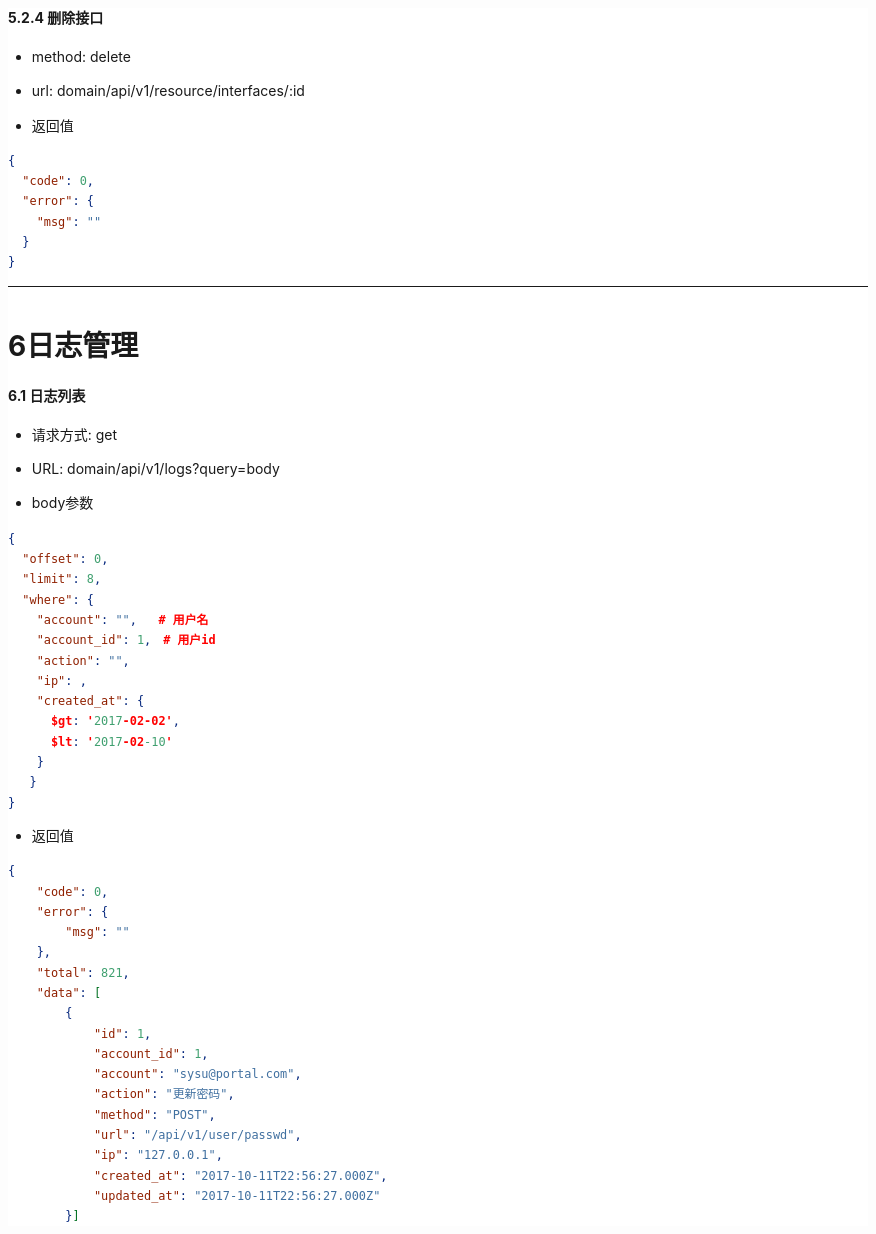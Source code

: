 #### 5.2.4 删除接口

- method: delete
- url: domain/api/v1/resource/interfaces/:id

- 返回值

``` json
{
  "code": 0,
  "error": {
    "msg": ""
  }
}
```

---

# 6日志管理

#### 6.1 日志列表

- 请求方式: get
- URL: domain/api/v1/logs?query=body

- body参数

``` json
{
  "offset": 0,
  "limit": 8,
  "where": {
    "account": "",   # 用户名
    "account_id": 1,　# 用户id
    "action": "",
    "ip": ,
    "created_at": {
      $gt: '2017-02-02',
      $lt: '2017-02-10'
    }
   }
}
```

- 返回值

``` json
{
    "code": 0,
    "error": {
        "msg": ""
    },
    "total": 821,
    "data": [
        {
            "id": 1,
            "account_id": 1,
            "account": "sysu@portal.com",
            "action": "更新密码",
            "method": "POST",
            "url": "/api/v1/user/passwd",
            "ip": "127.0.0.1",
            "created_at": "2017-10-11T22:56:27.000Z",
            "updated_at": "2017-10-11T22:56:27.000Z"
        }]
```
